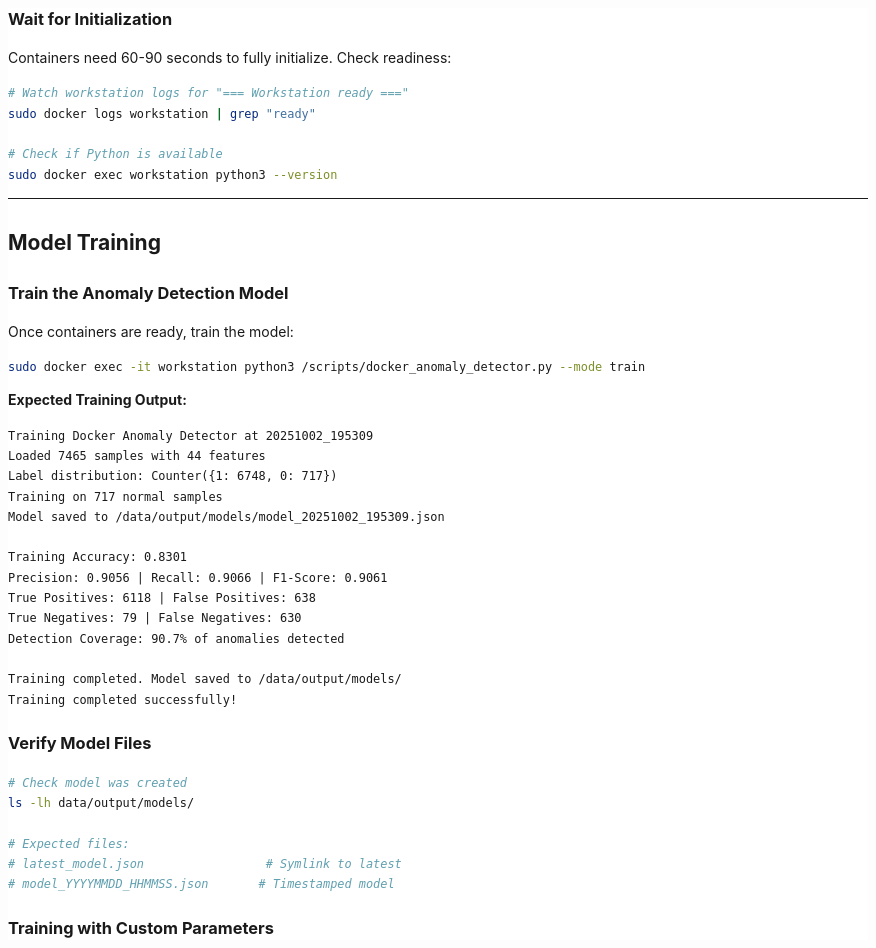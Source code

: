 ### Wait for Initialization

Containers need 60-90 seconds to fully initialize. Check readiness:

```bash
# Watch workstation logs for "=== Workstation ready ==="
sudo docker logs workstation | grep "ready"

# Check if Python is available
sudo docker exec workstation python3 --version
```

---

## Model Training

### Train the Anomaly Detection Model

Once containers are ready, train the model:

```bash
sudo docker exec -it workstation python3 /scripts/docker_anomaly_detector.py --mode train
```

**Expected Training Output:**
```
Training Docker Anomaly Detector at 20251002_195309
Loaded 7465 samples with 44 features
Label distribution: Counter({1: 6748, 0: 717})
Training on 717 normal samples
Model saved to /data/output/models/model_20251002_195309.json

Training Accuracy: 0.8301
Precision: 0.9056 | Recall: 0.9066 | F1-Score: 0.9061
True Positives: 6118 | False Positives: 638
True Negatives: 79 | False Negatives: 630
Detection Coverage: 90.7% of anomalies detected

Training completed. Model saved to /data/output/models/
Training completed successfully!
```

### Verify Model Files

```bash
# Check model was created
ls -lh data/output/models/

# Expected files:
# latest_model.json                 # Symlink to latest
# model_YYYYMMDD_HHMMSS.json       # Timestamped model
```

### Training with Custom Parameters
